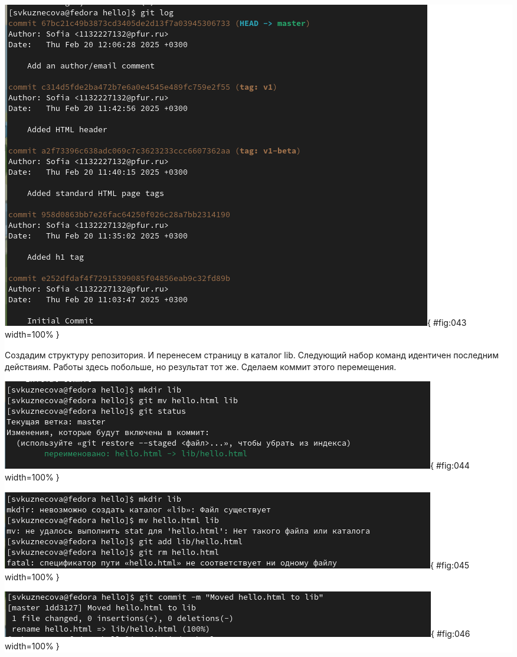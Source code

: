 ![История коммитов](image/43.png){ #fig:043 width=100% }

Создадим структуру репозитория. И перенесем страницу в каталог lib. Следующий набор команд идентичен последним действиям. Работы здесь побольше, но результат тот же. Сделаем коммит этого перемещения.

![Каталог lib](image/44.png){ #fig:044 width=100% }

![Идентичный набор команд](image/45.png){ #fig:045 width=100% }

![Коммит перемещения](image/46.png){ #fig:046 width=100% }
